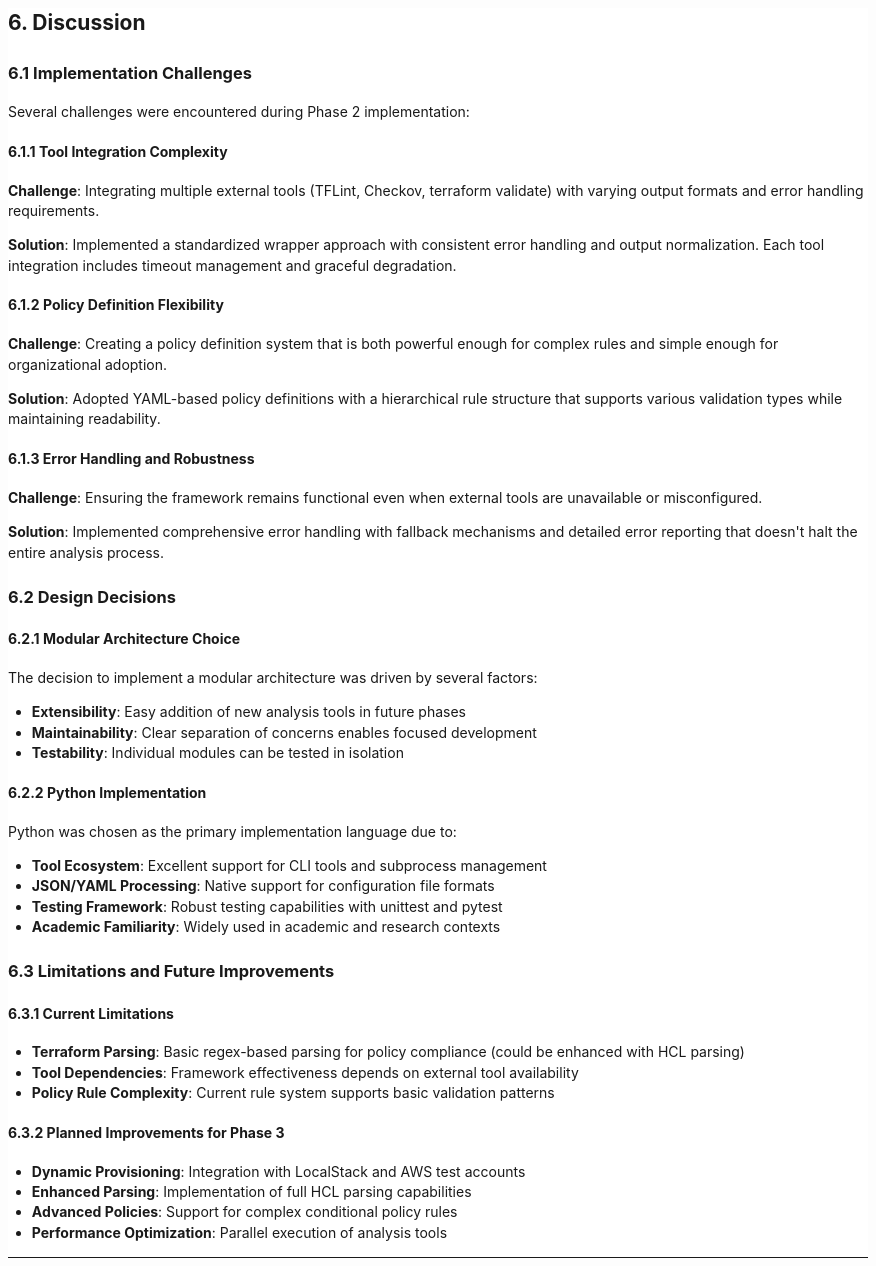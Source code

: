 
## 6. Discussion

### 6.1 Implementation Challenges

Several challenges were encountered during Phase 2 implementation:

#### 6.1.1 Tool Integration Complexity
**Challenge**: Integrating multiple external tools (TFLint, Checkov, terraform validate) with varying output formats and error handling requirements.

**Solution**: Implemented a standardized wrapper approach with consistent error handling and output normalization. Each tool integration includes timeout management and graceful degradation.

#### 6.1.2 Policy Definition Flexibility
**Challenge**: Creating a policy definition system that is both powerful enough for complex rules and simple enough for organizational adoption.

**Solution**: Adopted YAML-based policy definitions with a hierarchical rule structure that supports various validation types while maintaining readability.

#### 6.1.3 Error Handling and Robustness
**Challenge**: Ensuring the framework remains functional even when external tools are unavailable or misconfigured.

**Solution**: Implemented comprehensive error handling with fallback mechanisms and detailed error reporting that doesn't halt the entire analysis process.

### 6.2 Design Decisions

#### 6.2.1 Modular Architecture Choice
The decision to implement a modular architecture was driven by several factors:
- **Extensibility**: Easy addition of new analysis tools in future phases
- **Maintainability**: Clear separation of concerns enables focused development
- **Testability**: Individual modules can be tested in isolation

#### 6.2.2 Python Implementation
Python was chosen as the primary implementation language due to:
- **Tool Ecosystem**: Excellent support for CLI tools and subprocess management
- **JSON/YAML Processing**: Native support for configuration file formats
- **Testing Framework**: Robust testing capabilities with unittest and pytest
- **Academic Familiarity**: Widely used in academic and research contexts

### 6.3 Limitations and Future Improvements

#### 6.3.1 Current Limitations
- **Terraform Parsing**: Basic regex-based parsing for policy compliance (could be enhanced with HCL parsing)
- **Tool Dependencies**: Framework effectiveness depends on external tool availability
- **Policy Rule Complexity**: Current rule system supports basic validation patterns

#### 6.3.2 Planned Improvements for Phase 3
- **Dynamic Provisioning**: Integration with LocalStack and AWS test accounts
- **Enhanced Parsing**: Implementation of full HCL parsing capabilities
- **Advanced Policies**: Support for complex conditional policy rules
- **Performance Optimization**: Parallel execution of analysis tools

---